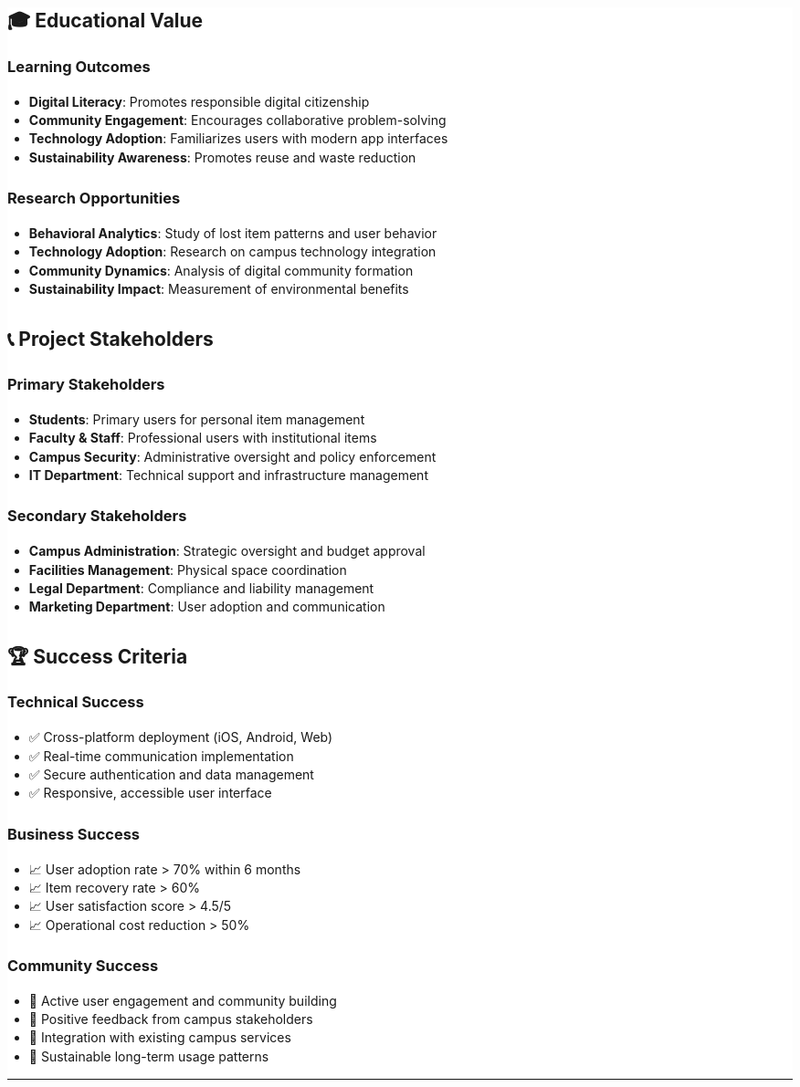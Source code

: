 ## 🎓 Educational Value

### Learning Outcomes
- **Digital Literacy**: Promotes responsible digital citizenship
- **Community Engagement**: Encourages collaborative problem-solving
- **Technology Adoption**: Familiarizes users with modern app interfaces
- **Sustainability Awareness**: Promotes reuse and waste reduction

### Research Opportunities
- **Behavioral Analytics**: Study of lost item patterns and user behavior
- **Technology Adoption**: Research on campus technology integration
- **Community Dynamics**: Analysis of digital community formation
- **Sustainability Impact**: Measurement of environmental benefits

## 📞 Project Stakeholders

### Primary Stakeholders
- **Students**: Primary users for personal item management
- **Faculty & Staff**: Professional users with institutional items
- **Campus Security**: Administrative oversight and policy enforcement
- **IT Department**: Technical support and infrastructure management

### Secondary Stakeholders
- **Campus Administration**: Strategic oversight and budget approval
- **Facilities Management**: Physical space coordination
- **Legal Department**: Compliance and liability management
- **Marketing Department**: User adoption and communication

## 🏆 Success Criteria

### Technical Success
- ✅ Cross-platform deployment (iOS, Android, Web)
- ✅ Real-time communication implementation
- ✅ Secure authentication and data management
- ✅ Responsive, accessible user interface

### Business Success
- 📈 User adoption rate > 70% within 6 months
- 📈 Item recovery rate > 60%
- 📈 User satisfaction score > 4.5/5
- 📈 Operational cost reduction > 50%

### Community Success
- 🤝 Active user engagement and community building
- 🤝 Positive feedback from campus stakeholders
- 🤝 Integration with existing campus services
- 🤝 Sustainable long-term usage patterns

---